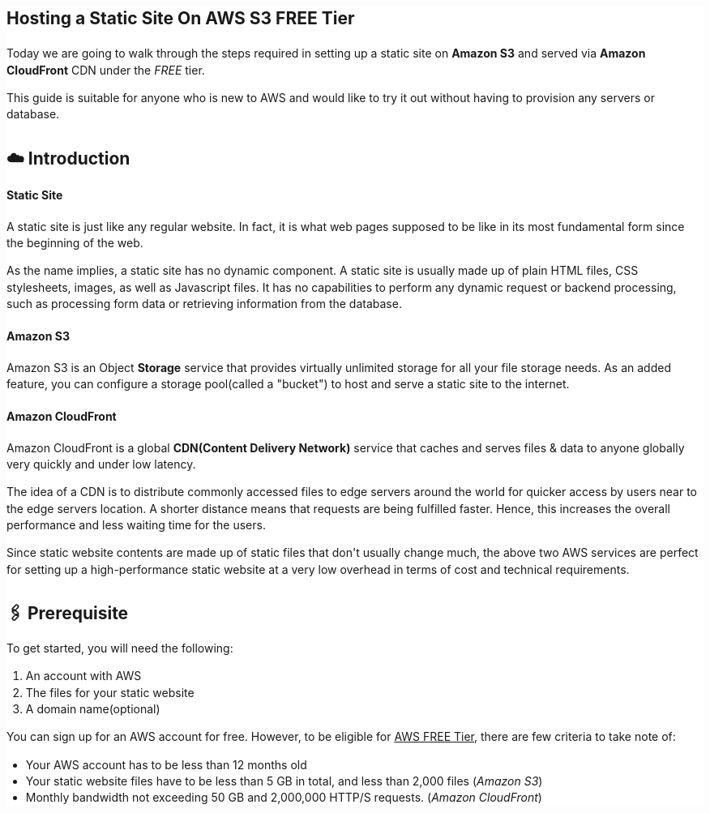 ## Hosting a Static Site On AWS S3 FREE Tier

Today we are going to walk through the steps required in setting up a static site on **Amazon S3** and served via **Amazon CloudFront** CDN under the *FREE* tier.

This guide is suitable for anyone who is new to AWS and would like to try it out without having to provision any servers or database.

## ☁️ Introduction

#### Static Site

A static site is just like any regular website. In fact, it is what web pages supposed to be like in its most fundamental form since the beginning of the web.

As the name implies, a static site has no dynamic component. A static site is usually made up of plain HTML files, CSS stylesheets, images, as well as Javascript files. It has no capabilities to perform any dynamic request or backend processing, such as processing form data or retrieving information from the database.

#### Amazon S3

Amazon S3 is an Object **Storage** service that provides virtually unlimited storage for all your file storage needs. As an added feature, you can configure a storage pool(called a "bucket") to host and serve a static site to the internet.

#### Amazon CloudFront

Amazon CloudFront is a global **CDN(Content Delivery Network)** service that caches and serves files & data to anyone globally very quickly and under low latency.

The idea of a CDN is to distribute commonly accessed files to edge servers around the world for quicker access by users near to the edge servers location. A shorter distance means that requests are being fulfilled faster. Hence, this increases the overall performance and less waiting time for the users.

Since static website contents are made up of static files that don't usually change much, the above two AWS services are perfect for setting up a high-performance static website at a very low overhead in terms of cost and technical requirements.

## 🖇 Prerequisite

To get started, you will need the following:
1. An account with AWS
2. The files for your static website
3. A domain name(optional)

You can sign up for an AWS account for free. However, to be eligible for [AWS FREE Tier](https://aws.amazon.com/free/), there are few criteria to take note of:

- Your AWS account has to be less than 12 months old
- Your static website files have to be less than 5 GB in total, and less than 2,000 files (*Amazon S3*)
- Monthly bandwidth not exceeding 50 GB and 2,000,000 HTTP/S requests. (*Amazon CloudFront*)
